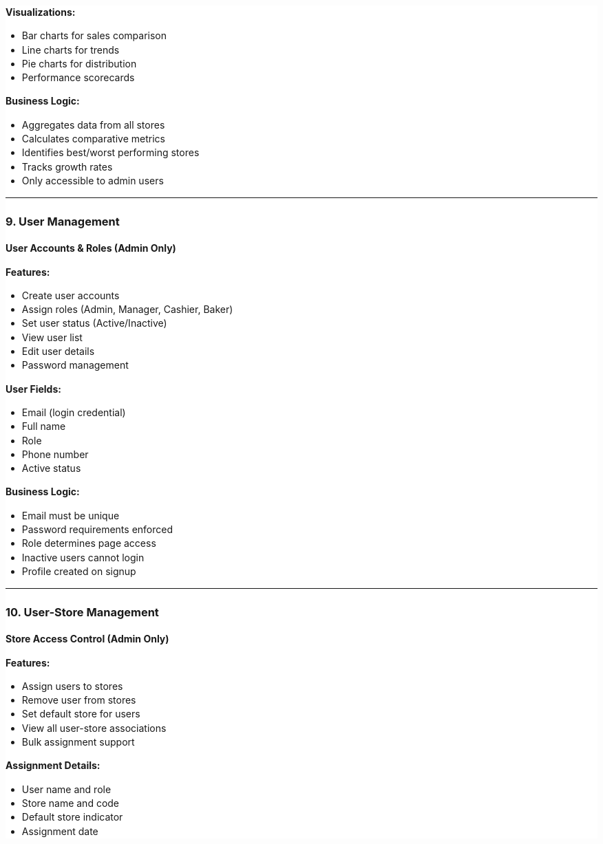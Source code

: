 **Visualizations:**
- Bar charts for sales comparison
- Line charts for trends
- Pie charts for distribution
- Performance scorecards

**Business Logic:**
- Aggregates data from all stores
- Calculates comparative metrics
- Identifies best/worst performing stores
- Tracks growth rates
- Only accessible to admin users

---

### 9. User Management
**User Accounts & Roles (Admin Only)**

**Features:**
- Create user accounts
- Assign roles (Admin, Manager, Cashier, Baker)
- Set user status (Active/Inactive)
- View user list
- Edit user details
- Password management

**User Fields:**
- Email (login credential)
- Full name
- Role
- Phone number
- Active status

**Business Logic:**
- Email must be unique
- Password requirements enforced
- Role determines page access
- Inactive users cannot login
- Profile created on signup

---

### 10. User-Store Management
**Store Access Control (Admin Only)**

**Features:**
- Assign users to stores
- Remove user from stores
- Set default store for users
- View all user-store associations
- Bulk assignment support

**Assignment Details:**
- User name and role
- Store name and code
- Default store indicator
- Assignment date
